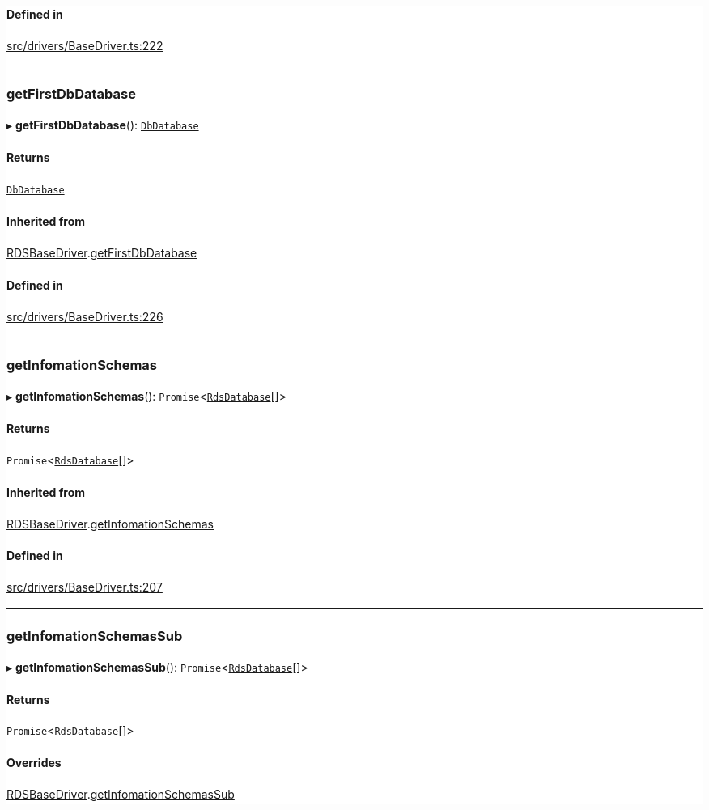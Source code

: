 #### Defined in

[src/drivers/BaseDriver.ts:222](https://github.com/l-v-yonsama/db-drivers/blob/f899a8e32aca04c98bc9f10ff04bd60087cc3e32/src/drivers/BaseDriver.ts#L222)

___

### getFirstDbDatabase

▸ **getFirstDbDatabase**(): [`DbDatabase`](../modules.md#dbdatabase)

#### Returns

[`DbDatabase`](../modules.md#dbdatabase)

#### Inherited from

[RDSBaseDriver](RDSBaseDriver.md).[getFirstDbDatabase](RDSBaseDriver.md#getfirstdbdatabase)

#### Defined in

[src/drivers/BaseDriver.ts:226](https://github.com/l-v-yonsama/db-drivers/blob/f899a8e32aca04c98bc9f10ff04bd60087cc3e32/src/drivers/BaseDriver.ts#L226)

___

### getInfomationSchemas

▸ **getInfomationSchemas**(): `Promise`\<[`RdsDatabase`](RdsDatabase.md)[]\>

#### Returns

`Promise`\<[`RdsDatabase`](RdsDatabase.md)[]\>

#### Inherited from

[RDSBaseDriver](RDSBaseDriver.md).[getInfomationSchemas](RDSBaseDriver.md#getinfomationschemas)

#### Defined in

[src/drivers/BaseDriver.ts:207](https://github.com/l-v-yonsama/db-drivers/blob/f899a8e32aca04c98bc9f10ff04bd60087cc3e32/src/drivers/BaseDriver.ts#L207)

___

### getInfomationSchemasSub

▸ **getInfomationSchemasSub**(): `Promise`\<[`RdsDatabase`](RdsDatabase.md)[]\>

#### Returns

`Promise`\<[`RdsDatabase`](RdsDatabase.md)[]\>

#### Overrides

[RDSBaseDriver](RDSBaseDriver.md).[getInfomationSchemasSub](RDSBaseDriver.md#getinfomationschemassub)
